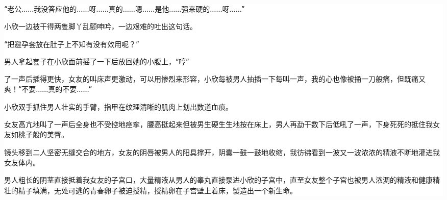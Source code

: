   “老公……我没答应他的……呀……真的……嗯……是他……强来硬的……呀……”

  小欣一边被干得两隻脚丫乱颤呻吟，一边艰难的吐出这句话。

  “把避孕套放在肚子上不知有没有效用呢？”

  男人拿起套子在小欣面前摇了一下后放回她的小腹上，“哼”

  了一声后插得更快，女友的叫床声更激动，可以用惨烈来形容，小欣每被男人抽插一下每叫一声，我的心也像被捅一刀般痛，但既痛又爽！“不要……真的不要……”

  小欣双手抓住男人壮实的手臂，指甲在纹理清晰的肌肉上划出数道血痕。

  女友高亢地叫了一声后全身也不受控地痉挛，腰高挺起来但被男生硬生生地按在床上，男人再勐干数下后低吼了一声，下身死死的抵住我女友如桃子般的美臀。

  镜头移到二人坚密无缝交合的地方，女友的阴唇被男人的阳具撑开，阴囊一鼓一鼓地收缩，我彷彿看到一波又一波浓浓的精液不断地灌进我女友体内。

  男人粗长的阴茎直接抵着我女友的子宫口，大量精液从男人的睾丸直接泵进小欣的子宫中，直至女友整个子宫也被男人浓淍的精液和健康精壮的精子填满，无处可逃的青春卵子被迫授精，授精卵在子宫壁上着床，製造出一个新生命。